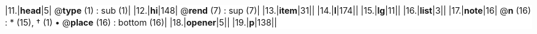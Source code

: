 |11.|__head__|5| @__type__ (1) : sub (1)|
|12.|__hi__|148| @__rend__ (7) : sup (7)|
|13.|__item__|31||
|14.|__l__|174||
|15.|__lg__|11||
|16.|__list__|3||
|17.|__note__|16| @__n__ (16) : * (15), † (1)  •  @__place__ (16) : bottom (16)|
|18.|__opener__|5||
|19.|__p__|138||